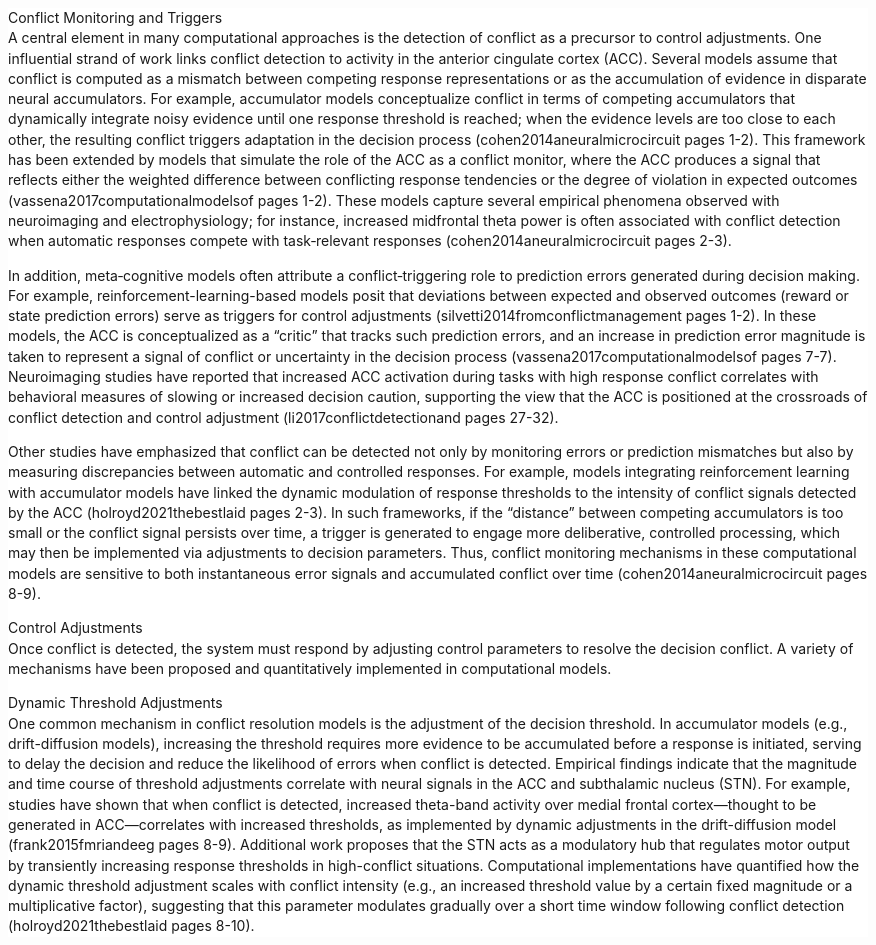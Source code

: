 Conflict Monitoring and Triggers  
A central element in many computational approaches is the detection of conflict as a precursor to control adjustments. One influential strand of work links conflict detection to activity in the anterior cingulate cortex (ACC). Several models assume that conflict is computed as a mismatch between competing response representations or as the accumulation of evidence in disparate neural accumulators. For example, accumulator models conceptualize conflict in terms of competing accumulators that dynamically integrate noisy evidence until one response threshold is reached; when the evidence levels are too close to each other, the resulting conflict triggers adaptation in the decision process (cohen2014aneuralmicrocircuit pages 1-2). This framework has been extended by models that simulate the role of the ACC as a conflict monitor, where the ACC produces a signal that reflects either the weighted difference between conflicting response tendencies or the degree of violation in expected outcomes (vassena2017computationalmodelsof pages 1-2). These models capture several empirical phenomena observed with neuroimaging and electrophysiology; for instance, increased midfrontal theta power is often associated with conflict detection when automatic responses compete with task‐relevant responses (cohen2014aneuralmicrocircuit pages 2-3).

In addition, meta‐cognitive models often attribute a conflict‐triggering role to prediction errors generated during decision making. For example, reinforcement-learning-based models posit that deviations between expected and observed outcomes (reward or state prediction errors) serve as triggers for control adjustments (silvetti2014fromconflictmanagement pages 1-2). In these models, the ACC is conceptualized as a “critic” that tracks such prediction errors, and an increase in prediction error magnitude is taken to represent a signal of conflict or uncertainty in the decision process (vassena2017computationalmodelsof pages 7-7). Neuroimaging studies have reported that increased ACC activation during tasks with high response conflict correlates with behavioral measures of slowing or increased decision caution, supporting the view that the ACC is positioned at the crossroads of conflict detection and control adjustment (li2017conflictdetectionand pages 27-32).

Other studies have emphasized that conflict can be detected not only by monitoring errors or prediction mismatches but also by measuring discrepancies between automatic and controlled responses. For example, models integrating reinforcement learning with accumulator models have linked the dynamic modulation of response thresholds to the intensity of conflict signals detected by the ACC (holroyd2021thebestlaid pages 2-3). In such frameworks, if the “distance” between competing accumulators is too small or the conflict signal persists over time, a trigger is generated to engage more deliberative, controlled processing, which may then be implemented via adjustments to decision parameters. Thus, conflict monitoring mechanisms in these computational models are sensitive to both instantaneous error signals and accumulated conflict over time (cohen2014aneuralmicrocircuit pages 8-9).

Control Adjustments  
Once conflict is detected, the system must respond by adjusting control parameters to resolve the decision conflict. A variety of mechanisms have been proposed and quantitatively implemented in computational models.

Dynamic Threshold Adjustments  
One common mechanism in conflict resolution models is the adjustment of the decision threshold. In accumulator models (e.g., drift-diffusion models), increasing the threshold requires more evidence to be accumulated before a response is initiated, serving to delay the decision and reduce the likelihood of errors when conflict is detected. Empirical findings indicate that the magnitude and time course of threshold adjustments correlate with neural signals in the ACC and subthalamic nucleus (STN). For example, studies have shown that when conflict is detected, increased theta-band activity over medial frontal cortex—thought to be generated in ACC—correlates with increased thresholds, as implemented by dynamic adjustments in the drift-diffusion model (frank2015fmriandeeg pages 8-9). Additional work proposes that the STN acts as a modulatory hub that regulates motor output by transiently increasing response thresholds in high-conflict situations. Computational implementations have quantified how the dynamic threshold adjustment scales with conflict intensity (e.g., an increased threshold value by a certain fixed magnitude or a multiplicative factor), suggesting that this parameter modulates gradually over a short time window following conflict detection (holroyd2021thebestlaid pages 8-10).
